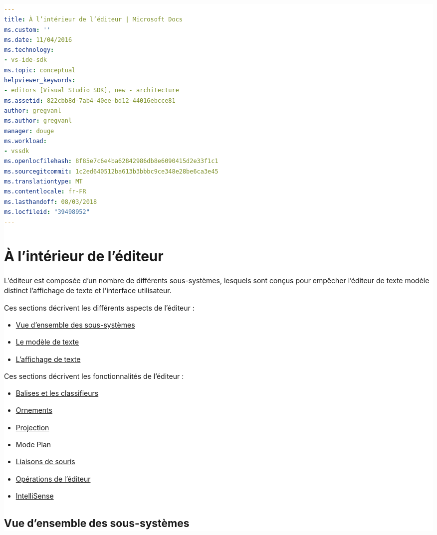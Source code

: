 ```yaml
---
title: À l’intérieur de l’éditeur | Microsoft Docs
ms.custom: ''
ms.date: 11/04/2016
ms.technology:
- vs-ide-sdk
ms.topic: conceptual
helpviewer_keywords:
- editors [Visual Studio SDK], new - architecture
ms.assetid: 822cbb8d-7ab4-40ee-bd12-44016ebcce81
author: gregvanl
ms.author: gregvanl
manager: douge
ms.workload:
- vssdk
ms.openlocfilehash: 8f85e7c6e4ba62842986db8e6090415d2e33f1c1
ms.sourcegitcommit: 1c2ed640512ba613b3bbbc9ce348e28be6ca3e45
ms.translationtype: MT
ms.contentlocale: fr-FR
ms.lasthandoff: 08/03/2018
ms.locfileid: "39498952"
---
```

# <a name="inside-the-editor"></a>À l’intérieur de l’éditeur
L’éditeur est composée d’un nombre de différents sous-systèmes, lesquels sont conçus pour empêcher l’éditeur de texte modèle distinct l’affichage de texte et l’interface utilisateur.  
  
 Ces sections décrivent les différents aspects de l’éditeur :  
  
-   [Vue d’ensemble des sous-systèmes](../extensibility/inside-the-editor.md#overview-of-the-subsystems)  
  
-   [Le modèle de texte](../extensibility/inside-the-editor.md#the-text-model)  
  
-   [L’affichage de texte](../extensibility/inside-the-editor.md#the-text-view)  
  
 Ces sections décrivent les fonctionnalités de l’éditeur :  
  
-   [Balises et les classifieurs](../extensibility/inside-the-editor.md#tags-and-classifiers)  
  
-   [Ornements](../extensibility/inside-the-editor.md#adornments)  
  
-   [Projection](../extensibility/inside-the-editor.md#projection)  
  
-   [Mode Plan](../extensibility/inside-the-editor.md#outlining)  
  
-   [Liaisons de souris](../extensibility/inside-the-editor.md#mousebindings)  
  
-   [Opérations de l’éditeur](../extensibility/inside-the-editor.md#editoroperations)  
  
-   [IntelliSense](../extensibility/inside-the-editor.md#intellisense)  
  
## <a name="overview-of-the-subsystems"></a>Vue d’ensemble des sous-systèmes  
  